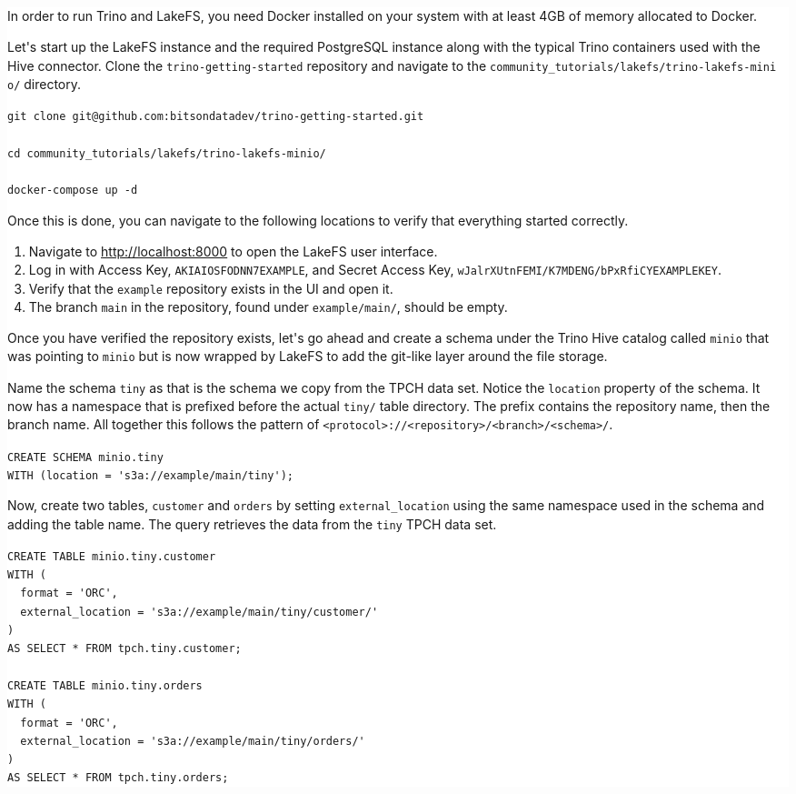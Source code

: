 In order to run Trino and LakeFS, you need Docker installed on your system with at least 4GB
of memory allocated to Docker.

Let's start up the LakeFS instance and the required PostgreSQL instance along 
with the typical Trino containers used with the Hive connector. 
Clone the `trino-getting-started` repository and navigate to the 
`community_tutorials/lakefs/trino-lakefs-minio/` directory. 

```
git clone git@github.com:bitsondatadev/trino-getting-started.git

cd community_tutorials/lakefs/trino-lakefs-minio/

docker-compose up -d
```

Once this is done, you can navigate to the following locations to verify that
everything started correctly. 

1. Navigate to <http://localhost:8000> to open the LakeFS user interface.
2. Log in with Access Key, `AKIAIOSFODNN7EXAMPLE`, and Secret Access Key, 
`wJalrXUtnFEMI/K7MDENG/bPxRfiCYEXAMPLEKEY`.
3. Verify that the `example` repository exists in the UI and open it.
4. The branch `main` in the repository, found under `example/main/`, should be 
empty.

Once you have verified the repository exists, let's go ahead and create a schema
under the Trino Hive catalog called `minio` that was pointing to `minio` but is
now wrapped by LakeFS to add the git-like layer around the file storage. 

Name the schema `tiny` as that is the schema we copy from the TPCH data set. 
Notice the `location` property of the schema. It now has a namespace that is 
prefixed before the actual `tiny/` table directory. The prefix contains the 
repository name, then the branch name. All together this follows the pattern of 
`<protocol>://<repository>/<branch>/<schema>/`.

```
CREATE SCHEMA minio.tiny
WITH (location = 's3a://example/main/tiny');
```

Now, create two tables, `customer` and  `orders` by setting `external_location`
using the same namespace used in the schema and adding the table name. The query
retrieves the data from the `tiny` TPCH data set.

```
CREATE TABLE minio.tiny.customer
WITH (
  format = 'ORC',
  external_location = 's3a://example/main/tiny/customer/'
) 
AS SELECT * FROM tpch.tiny.customer;

CREATE TABLE minio.tiny.orders
WITH (
  format = 'ORC',
  external_location = 's3a://example/main/tiny/orders/'
) 
AS SELECT * FROM tpch.tiny.orders;

```
